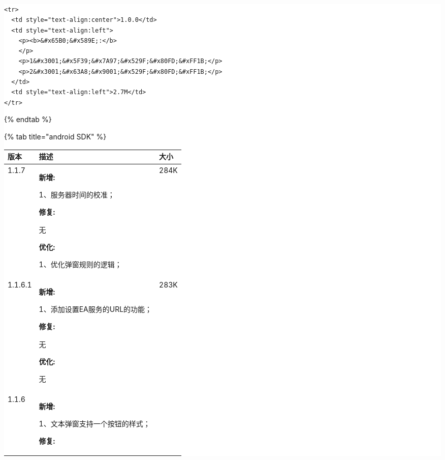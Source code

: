     <tr>
      <td style="text-align:center">1.0.0</td>
      <td style="text-align:left">
        <p><b>&#x65B0;&#x589E;:</b>
        </p>
        <p>1&#x3001;&#x5F39;&#x7A97;&#x529F;&#x80FD;&#xFF1B;</p>
        <p>2&#x3001;&#x63A8;&#x9001;&#x529F;&#x80FD;&#xFF1B;</p>
      </td>
      <td style="text-align:left">2.7M</td>
    </tr>
  </tbody>
</table>
{% endtab %}

{% tab title="android SDK" %}
<table>
  <thead>
    <tr>
      <th style="text-align:left">&#x7248;&#x672C;</th>
      <th style="text-align:left">&#x63CF;&#x8FF0;</th>
      <th style="text-align:left">&#x5927;&#x5C0F;</th>
    </tr>
  </thead>
  <tbody>
    <tr>
      <td style="text-align:left">1.1.7</td>
      <td style="text-align:left">
        <p><b>&#x65B0;&#x589E;:</b>
        </p>
        <p>1&#x3001;&#x670D;&#x52A1;&#x5668;&#x65F6;&#x95F4;&#x7684;&#x6821;&#x51C6;&#xFF1B;</p>
        <p><b>&#x4FEE;&#x590D;:</b>
        </p>
        <p>&#x65E0;</p>
        <p><b>&#x4F18;&#x5316;:</b>
        </p>
        <p>1&#x3001;&#x4F18;&#x5316;&#x5F39;&#x7A97;&#x89C4;&#x5219;&#x7684;&#x903B;&#x8F91;&#xFF1B;</p>
      </td>
      <td style="text-align:left">284K</td>
    </tr>
    <tr>
      <td style="text-align:left">1.1.6.1</td>
      <td style="text-align:left">
        <p><b>&#x65B0;&#x589E;:</b>
        </p>
        <p>1&#x3001;&#x6DFB;&#x52A0;&#x8BBE;&#x7F6E;EA&#x670D;&#x52A1;&#x7684;URL&#x7684;&#x529F;&#x80FD;&#xFF1B;</p>
        <p><b>&#x4FEE;&#x590D;:</b>
        </p>
        <p>&#x65E0;</p>
        <p><b>&#x4F18;&#x5316;:</b>
        </p>
        <p>&#x65E0;</p>
      </td>
      <td style="text-align:left">283K</td>
    </tr>
    <tr>
      <td style="text-align:left">1.1.6</td>
      <td style="text-align:left">
        <p><b>&#x65B0;&#x589E;:</b>
        </p>
        <p>1&#x3001;&#x6587;&#x672C;&#x5F39;&#x7A97;&#x652F;&#x6301;&#x4E00;&#x4E2A;&#x6309;&#x94AE;&#x7684;&#x6837;&#x5F0F;&#xFF1B;</p>
        <p><b>&#x4FEE;&#x590D;:</b>
        </p>